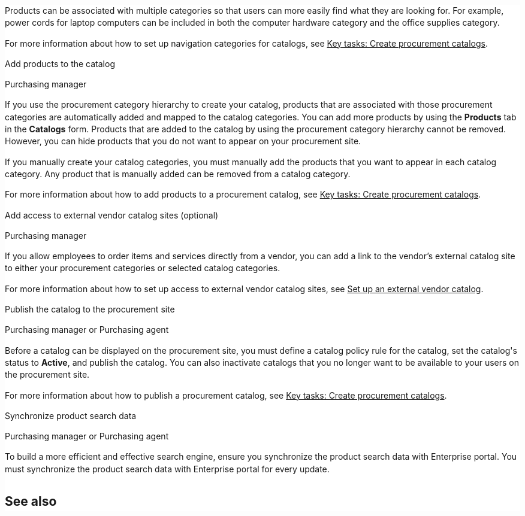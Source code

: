 <p>Products can be associated with multiple categories so that users can more easily find what they are looking for. For example, power cords for laptop computers can be included in both the computer hardware category and the office supplies category.</p>
<p>For more information about how to set up navigation categories for catalogs, see <a href="key-tasks-create-procurement-catalogs.md">Key tasks: Create procurement catalogs</a>.</p></td>
</tr>
<tr class="odd">
<td><p>Add products to the catalog</p></td>
<td><p>Purchasing manager</p></td>
<td><p>If you use the procurement category hierarchy to create your catalog, products that are associated with those procurement categories are automatically added and mapped to the catalog categories. You can add more products by using the <strong>Products</strong> tab in the <strong>Catalogs</strong> form. Products that are added to the catalog by using the procurement category hierarchy cannot be removed. However, you can hide products that you do not want to appear on your procurement site.</p>
<p>If you manually create your catalog categories, you must manually add the products that you want to appear in each catalog category. Any product that is manually added can be removed from a catalog category.</p>
<p>For more information about how to add products to a procurement catalog, see <a href="key-tasks-create-procurement-catalogs.md">Key tasks: Create procurement catalogs</a>.</p></td>
</tr>
<tr class="even">
<td><p>Add access to external vendor catalog sites (optional)</p></td>
<td><p>Purchasing manager</p></td>
<td><p>If you allow employees to order items and services directly from a vendor, you can add a link to the vendor’s external catalog site to either your procurement categories or selected catalog categories.</p>
<p>For more information about how to set up access to external vendor catalog sites, see <a href="set-up-an-external-vendor-catalog.md">Set up an external vendor catalog</a>.</p></td>
</tr>
<tr class="odd">
<td><p>Publish the catalog to the procurement site</p></td>
<td><p>Purchasing manager or Purchasing agent</p></td>
<td><p>Before a catalog can be displayed on the procurement site, you must define a catalog policy rule for the catalog, set the catalog's status to <strong>Active</strong>, and publish the catalog. You can also inactivate catalogs that you no longer want to be available to your users on the procurement site.</p>
<p>For more information about how to publish a procurement catalog, see <a href="key-tasks-create-procurement-catalogs.md">Key tasks: Create procurement catalogs</a>.</p></td>
</tr>
<tr class="even">
<td><p>Synchronize product search data</p></td>
<td><p>Purchasing manager or Purchasing agent</p></td>
<td><p>To build a more efficient and effective search engine, ensure you synchronize the product search data with Enterprise portal. You must synchronize the product search data with Enterprise portal for every update.</p></td>
</tr>
</tbody>
</table>


## See also
